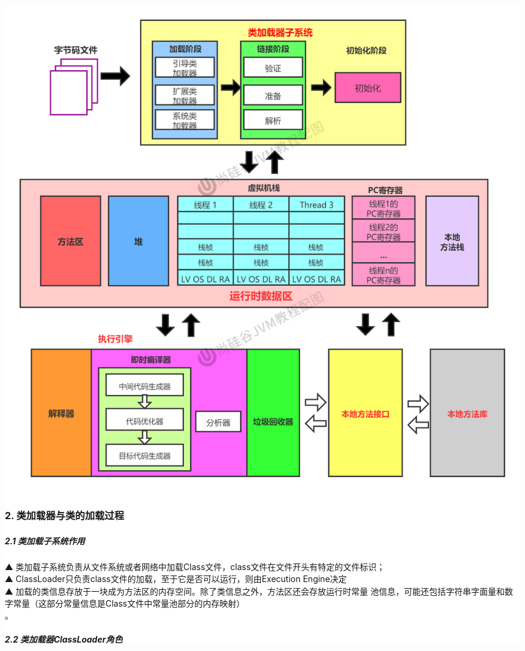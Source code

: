![JVM架构-详细图](./jvm_pic/第02章_JVM架构-中.jpg ':size=100%')  

### 2. 类加载器与类的加载过程

##### 2.1 类加载子系统作用
▲ 类加载子系统负责从文件系统或者网络中加载Class文件，class文件在文件开头有特定的文件标识；  
▲ ClassLoader只负责class文件的加载，至于它是否可以运行，则由Execution Engine决定  
▲ 加载的类信息存放于一块成为方法区的内存空间。除了类信息之外，方法区还会存放运行时常量 池信息，可能还包括字符串字面量和数字常量（这部分常量信息是Class文件中常量池部分的内存映射）  
。

##### 2.2 类加载器ClassLoader角色
